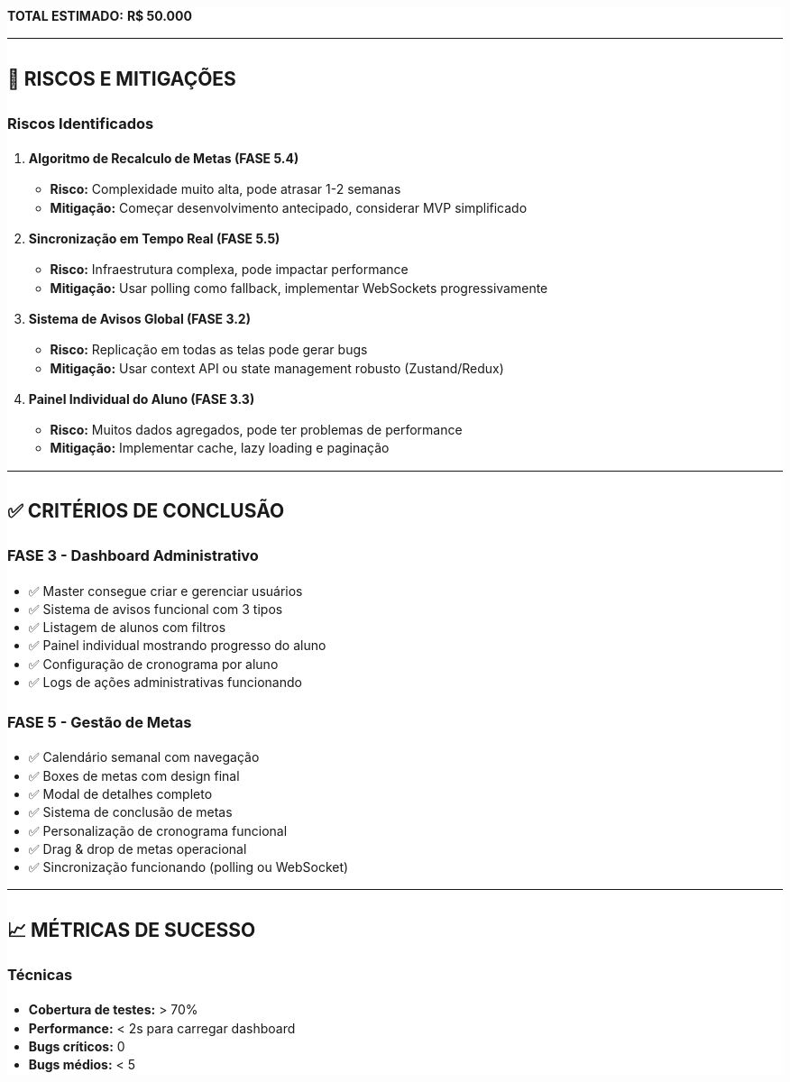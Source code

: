 **TOTAL ESTIMADO:** **R$ 50.000**

---

## 🚨 RISCOS E MITIGAÇÕES

### Riscos Identificados

1. **Algoritmo de Recalculo de Metas (FASE 5.4)**
   - **Risco:** Complexidade muito alta, pode atrasar 1-2 semanas
   - **Mitigação:** Começar desenvolvimento antecipado, considerar MVP simplificado

2. **Sincronização em Tempo Real (FASE 5.5)**
   - **Risco:** Infraestrutura complexa, pode impactar performance
   - **Mitigação:** Usar polling como fallback, implementar WebSockets progressivamente

3. **Sistema de Avisos Global (FASE 3.2)**
   - **Risco:** Replicação em todas as telas pode gerar bugs
   - **Mitigação:** Usar context API ou state management robusto (Zustand/Redux)

4. **Painel Individual do Aluno (FASE 3.3)**
   - **Risco:** Muitos dados agregados, pode ter problemas de performance
   - **Mitigação:** Implementar cache, lazy loading e paginação

---

## ✅ CRITÉRIOS DE CONCLUSÃO

### FASE 3 - Dashboard Administrativo
- ✅ Master consegue criar e gerenciar usuários
- ✅ Sistema de avisos funcional com 3 tipos
- ✅ Listagem de alunos com filtros
- ✅ Painel individual mostrando progresso do aluno
- ✅ Configuração de cronograma por aluno
- ✅ Logs de ações administrativas funcionando

### FASE 5 - Gestão de Metas
- ✅ Calendário semanal com navegação
- ✅ Boxes de metas com design final
- ✅ Modal de detalhes completo
- ✅ Sistema de conclusão de metas
- ✅ Personalização de cronograma funcional
- ✅ Drag & drop de metas operacional
- ✅ Sincronização funcionando (polling ou WebSocket)

---

## 📈 MÉTRICAS DE SUCESSO

### Técnicas
- **Cobertura de testes:** > 70%
- **Performance:** < 2s para carregar dashboard
- **Bugs críticos:** 0
- **Bugs médios:** < 5

